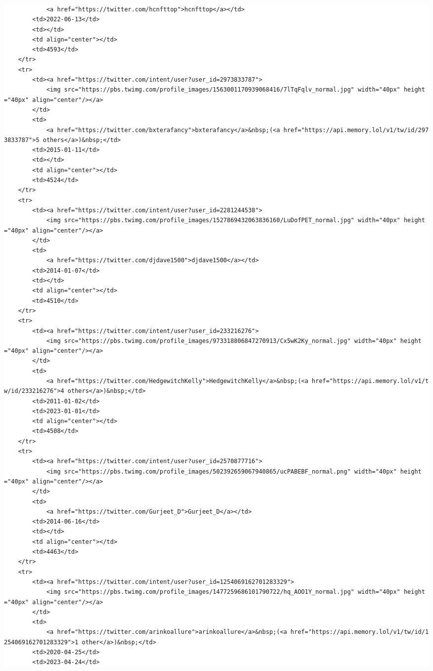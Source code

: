                 <a href="https://twitter.com/hcnfttop">hcnfttop</a></td>
            <td>2022-06-13</td>
            <td></td>
            <td align="center"></td>
            <td>4593</td>
        </tr>
        <tr>
            <td><a href="https://twitter.com/intent/user?user_id=2973833787">
                <img src="https://pbs.twimg.com/profile_images/1563001170939068416/7lTqFqlv_normal.jpg" width="40px" height="40px" align="center"/></a>
            </td>
            <td>
                <a href="https://twitter.com/bxterafancy">bxterafancy</a>&nbsp;(<a href="https://api.memory.lol/v1/tw/id/2973833787">5 others</a>)&nbsp;</td>
            <td>2015-01-11</td>
            <td></td>
            <td align="center"></td>
            <td>4524</td>
        </tr>
        <tr>
            <td><a href="https://twitter.com/intent/user?user_id=2281244538">
                <img src="https://pbs.twimg.com/profile_images/1527869432063836160/LuDofPET_normal.jpg" width="40px" height="40px" align="center"/></a>
            </td>
            <td>
                <a href="https://twitter.com/djdave1500">djdave1500</a></td>
            <td>2014-01-07</td>
            <td></td>
            <td align="center"></td>
            <td>4510</td>
        </tr>
        <tr>
            <td><a href="https://twitter.com/intent/user?user_id=233216276">
                <img src="https://pbs.twimg.com/profile_images/973318806847270913/Cx5wK2Ky_normal.jpg" width="40px" height="40px" align="center"/></a>
            </td>
            <td>
                <a href="https://twitter.com/HedgewitchKelly">HedgewitchKelly</a>&nbsp;(<a href="https://api.memory.lol/v1/tw/id/233216276">4 others</a>)&nbsp;</td>
            <td>2011-01-02</td>
            <td>2023-01-01</td>
            <td align="center"></td>
            <td>4508</td>
        </tr>
        <tr>
            <td><a href="https://twitter.com/intent/user?user_id=2570877716">
                <img src="https://pbs.twimg.com/profile_images/502392659067940865/ucPABEBF_normal.png" width="40px" height="40px" align="center"/></a>
            </td>
            <td>
                <a href="https://twitter.com/Gurjeet_D">Gurjeet_D</a></td>
            <td>2014-06-16</td>
            <td></td>
            <td align="center"></td>
            <td>4463</td>
        </tr>
        <tr>
            <td><a href="https://twitter.com/intent/user?user_id=1254069162701283329">
                <img src="https://pbs.twimg.com/profile_images/1477259686101790722/hq_AOO1Y_normal.jpg" width="40px" height="40px" align="center"/></a>
            </td>
            <td>
                <a href="https://twitter.com/arinkoallure">arinkoallure</a>&nbsp;(<a href="https://api.memory.lol/v1/tw/id/1254069162701283329">1 other</a>)&nbsp;</td>
            <td>2020-04-25</td>
            <td>2023-04-24</td>